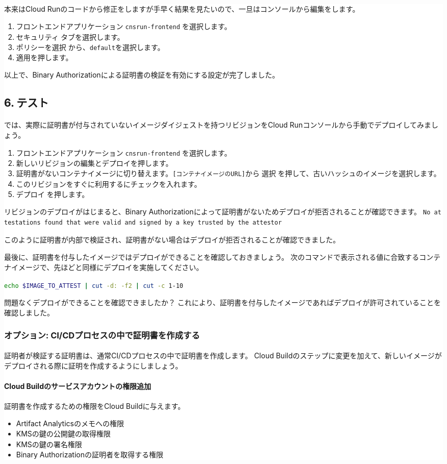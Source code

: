 本来はCloud Runのコードから修正をしますが手早く結果を見たいので、一旦はコンソールから編集をします。

1. フロントエンドアプリケーション `cnsrun-frontend` を選択します。
2. <walkthrough-spotlight-pointer cssSelector="[cfcrouterlink=security]" validationPath="/run/detail/.*">セキュリティ</walkthrough-spotlight-pointer> タブを選択します。
3. <walkthrough-spotlight-pointer cssSelector="[formcontrolname=binauthzNamedPolicySelect]" validationPath="/run/detail/.*">ポリシーを選択</walkthrough-spotlight-pointer> から、`default`を選択します。
4. <walkthrough-spotlight-pointer locator="semantic({button 'サービスの Binary Authorization の変更を適用する'})" validationPath="/run/detail/asia-northeast1/cnsrun-frontend/security">適用</walkthrough-spotlight-pointer>を押します。

以上で、Binary Authorizationによる証明書の検証を有効にする設定が完了しました。

## **6. テスト**

では、実際に証明書が付与されていないイメージダイジェストを持つリビジョンをCloud Runコンソールから手動でデプロイしてみましょう。

1. フロントエンドアプリケーション `cnsrun-frontend` を選択します。
2. <walkthrough-spotlight-pointer cssSelector="a[cfciamcheck='run.services.update']" validationPath="/run/detail/asia-northeast1/cnsrun-frontend/.*">新しいリビジョンの編集とデプロイ</walkthrough-spotlight-pointer>を押します。
3. 証明書がないコンテナイメージに切り替えます。`[コンテナイメージのURL]`から <walkthrough-spotlight-pointer locator="semantic({button '選択'})" validationPath="/run/deploy/.*">選択</walkthrough-spotlight-pointer> を押して、古いハッシュのイメージを選択します。
4. <walkthrough-spotlight-pointer cssSelector="[formcontrolname=serveImmediately]" validationPath="/run/deploy/.*">このリビジョンをすぐに利用する</walkthrough-spotlight-pointer>にチェックを入れます。
5. <walkthrough-spotlight-pointer cssSelector="[type=submit]" validationPath="/run/deploy/.*">デプロイ</walkthrough-spot-pointer> を押します。

リビジョンのデプロイがはじまると、Binary Authorizationによって証明書がないためデプロイが拒否されることが確認できます。
`No attestations found that were valid and signed by a key trusted by the attestor`

このように証明書が内部で検証され、証明書がない場合はデプロイが拒否されることが確認できました。

最後に、証明書を付与したイメージではデプロイができることを確認しておきましょう。
次のコマンドで表示される値に合致するコンテナイメージで、先ほどと同様にデプロイを実施してください。

```bash
echo $IMAGE_TO_ATTEST | cut -d: -f2 | cut -c 1-10
```

問題なくデプロイができることを確認できましたか？
これにより、証明書を付与したイメージであればデプロイが許可されていることを確認しました。

### **オプション: CI/CDプロセスの中で証明書を作成する**

証明者が検証する証明書は、通常CI/CDプロセスの中で証明書を作成します。
Cloud Buildのステップに変更を加えて、新しいイメージがデプロイされる際に証明を作成するようにしましょう。

#### **Cloud Buildのサービスアカウントの権限追加**

証明書を作成するための権限をCloud Buildに与えます。

- Artifact Analyticsのメモへの権限
- KMSの鍵の公開鍵の取得権限
- KMSの鍵の署名権限
- Binary Authorizationの証明者を取得する権限
